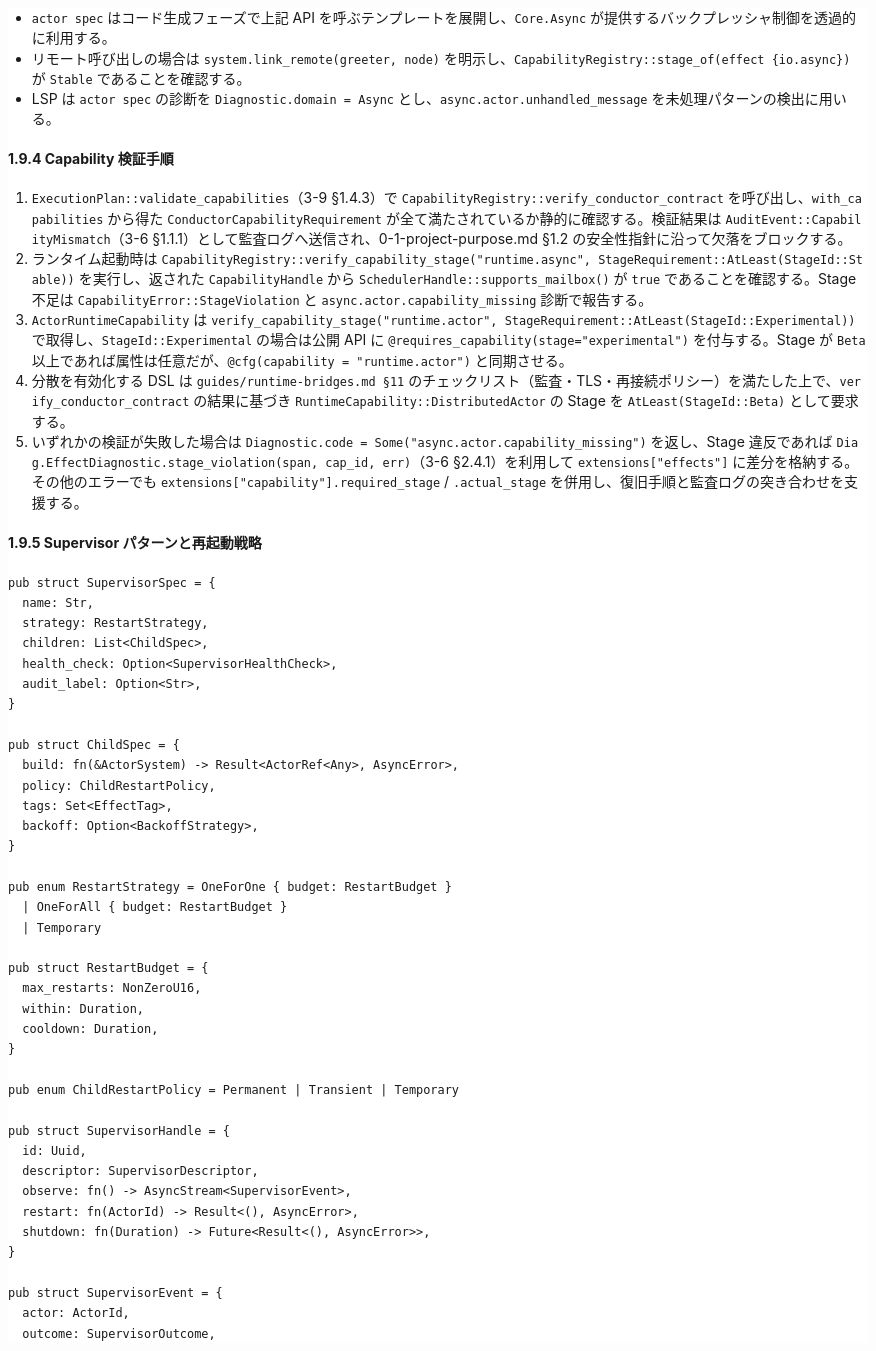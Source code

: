 - `actor spec` はコード生成フェーズで上記 API を呼ぶテンプレートを展開し、`Core.Async` が提供するバックプレッシャ制御を透過的に利用する。
- リモート呼び出しの場合は `system.link_remote(greeter, node)` を明示し、`CapabilityRegistry::stage_of(effect {io.async})` が `Stable` であることを確認する。
- LSP は `actor spec` の診断を `Diagnostic.domain = Async` とし、`async.actor.unhandled_message` を未処理パターンの検出に用いる。

#### 1.9.4 Capability 検証手順

1. `ExecutionPlan::validate_capabilities`（3-9 §1.4.3）で `CapabilityRegistry::verify_conductor_contract` を呼び出し、`with_capabilities` から得た `ConductorCapabilityRequirement` が全て満たされているか静的に確認する。検証結果は `AuditEvent::CapabilityMismatch`（3-6 §1.1.1）として監査ログへ送信され、0-1-project-purpose.md §1.2 の安全性指針に沿って欠落をブロックする。
2. ランタイム起動時は `CapabilityRegistry::verify_capability_stage("runtime.async", StageRequirement::AtLeast(StageId::Stable))` を実行し、返された `CapabilityHandle` から `SchedulerHandle::supports_mailbox()` が `true` であることを確認する。Stage 不足は `CapabilityError::StageViolation` と `async.actor.capability_missing` 診断で報告する。
3. `ActorRuntimeCapability` は `verify_capability_stage("runtime.actor", StageRequirement::AtLeast(StageId::Experimental))` で取得し、`StageId::Experimental` の場合は公開 API に `@requires_capability(stage="experimental")` を付与する。Stage が `Beta` 以上であれば属性は任意だが、`@cfg(capability = "runtime.actor")` と同期させる。
4. 分散を有効化する DSL は `guides/runtime-bridges.md §11` のチェックリスト（監査・TLS・再接続ポリシー）を満たした上で、`verify_conductor_contract` の結果に基づき `RuntimeCapability::DistributedActor` の Stage を `AtLeast(StageId::Beta)` として要求する。
5. いずれかの検証が失敗した場合は `Diagnostic.code = Some("async.actor.capability_missing")` を返し、Stage 違反であれば `Diag.EffectDiagnostic.stage_violation(span, cap_id, err)`（3-6 §2.4.1）を利用して `extensions["effects"]` に差分を格納する。その他のエラーでも `extensions["capability"].required_stage` / `.actual_stage` を併用し、復旧手順と監査ログの突き合わせを支援する。

#### 1.9.5 Supervisor パターンと再起動戦略

```reml
pub struct SupervisorSpec = {
  name: Str,
  strategy: RestartStrategy,
  children: List<ChildSpec>,
  health_check: Option<SupervisorHealthCheck>,
  audit_label: Option<Str>,
}

pub struct ChildSpec = {
  build: fn(&ActorSystem) -> Result<ActorRef<Any>, AsyncError>,
  policy: ChildRestartPolicy,
  tags: Set<EffectTag>,
  backoff: Option<BackoffStrategy>,
}

pub enum RestartStrategy = OneForOne { budget: RestartBudget }
  | OneForAll { budget: RestartBudget }
  | Temporary

pub struct RestartBudget = {
  max_restarts: NonZeroU16,
  within: Duration,
  cooldown: Duration,
}

pub enum ChildRestartPolicy = Permanent | Transient | Temporary

pub struct SupervisorHandle = {
  id: Uuid,
  descriptor: SupervisorDescriptor,
  observe: fn() -> AsyncStream<SupervisorEvent>,
  restart: fn(ActorId) -> Result<(), AsyncError>,
  shutdown: fn(Duration) -> Future<Result<(), AsyncError>>,
}

pub struct SupervisorEvent = {
  actor: ActorId,
  outcome: SupervisorOutcome,
```